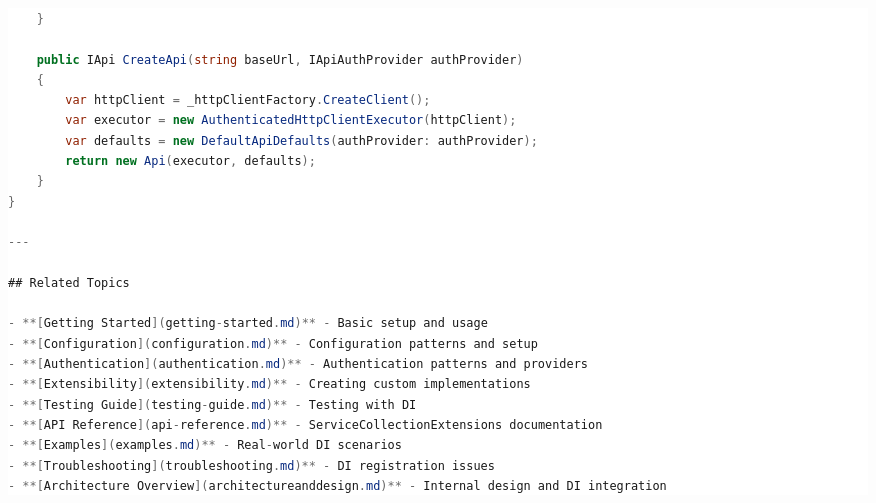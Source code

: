 ```csharp
    }

    public IApi CreateApi(string baseUrl, IApiAuthProvider authProvider)
    {
        var httpClient = _httpClientFactory.CreateClient();
        var executor = new AuthenticatedHttpClientExecutor(httpClient);
        var defaults = new DefaultApiDefaults(authProvider: authProvider);
        return new Api(executor, defaults);
    }
}

---

## Related Topics

- **[Getting Started](getting-started.md)** - Basic setup and usage
- **[Configuration](configuration.md)** - Configuration patterns and setup
- **[Authentication](authentication.md)** - Authentication patterns and providers
- **[Extensibility](extensibility.md)** - Creating custom implementations
- **[Testing Guide](testing-guide.md)** - Testing with DI
- **[API Reference](api-reference.md)** - ServiceCollectionExtensions documentation
- **[Examples](examples.md)** - Real-world DI scenarios
- **[Troubleshooting](troubleshooting.md)** - DI registration issues
- **[Architecture Overview](architectureanddesign.md)** - Internal design and DI integration
```